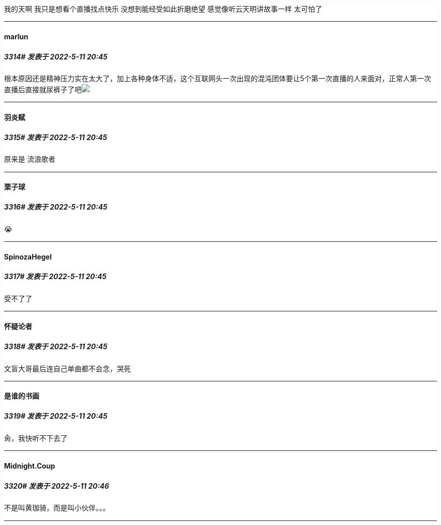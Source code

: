 我的天啊 我只是想看个直播找点快乐 没想到能经受如此折磨绝望 感觉像听云天明讲故事一样 太可怕了

*****

####  marlun  
##### 3314#       发表于 2022-5-11 20:45

根本原因还是精神压力实在太大了，加上各种身体不适，这个互联网头一次出现的混沌团体要让5个第一次直播的人来面对，正常人第一次直播后直接就尿裤子了吧<img src="https://static.saraba1st.com/image/smiley/face2017/053.png" referrerpolicy="no-referrer">

*****

####  羽炎赋  
##### 3315#       发表于 2022-5-11 20:45

原来是
流浪歌者

*****

####  栗子球  
##### 3316#       发表于 2022-5-11 20:45

😭

*****

####  SpinozaHegel  
##### 3317#       发表于 2022-5-11 20:45

受不了了

*****

####  怀疑论者  
##### 3318#       发表于 2022-5-11 20:45

文盲大哥最后连自己单曲都不会念，哭死

*****

####  是谁的书画  
##### 3319#       发表于 2022-5-11 20:45

肏，我快听不下去了

*****

####  Midnight.Coup  
##### 3320#       发表于 2022-5-11 20:46

不是叫黄珈骑，而是叫小伙伴。。。

*****
